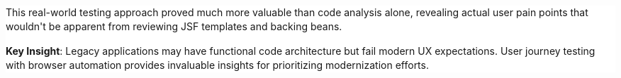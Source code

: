 This real-world testing approach proved much more valuable than code analysis alone, revealing actual user pain points that wouldn't be apparent from reviewing JSF templates and backing beans.

**Key Insight**: Legacy applications may have functional code architecture but fail modern UX expectations. User journey testing with browser automation provides invaluable insights for prioritizing modernization efforts.